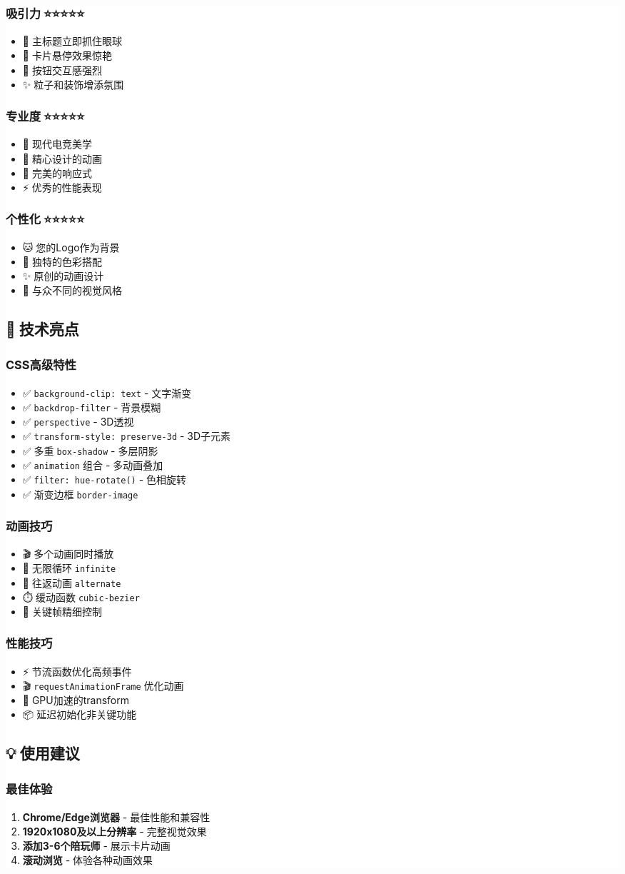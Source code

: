 ### 吸引力 ⭐⭐⭐⭐⭐
- 👀 主标题立即抓住眼球
- 🎴 卡片悬停效果惊艳
- 🔘 按钮交互感强烈
- ✨ 粒子和装饰增添氛围

### 专业度 ⭐⭐⭐⭐⭐
- 🎯 现代电竞美学
- 🎨 精心设计的动画
- 📱 完美的响应式
- ⚡ 优秀的性能表现

### 个性化 ⭐⭐⭐⭐⭐
- 🐱 您的Logo作为背景
- 🎨 独特的色彩搭配
- ✨ 原创的动画设计
- 💫 与众不同的视觉风格

## 🚀 技术亮点

### CSS高级特性
- ✅ `background-clip: text` - 文字渐变
- ✅ `backdrop-filter` - 背景模糊
- ✅ `perspective` - 3D透视
- ✅ `transform-style: preserve-3d` - 3D子元素
- ✅ 多重 `box-shadow` - 多层阴影
- ✅ `animation` 组合 - 多动画叠加
- ✅ `filter: hue-rotate()` - 色相旋转
- ✅ 渐变边框 `border-image`

### 动画技巧
- 🎬 多个动画同时播放
- 🔄 无限循环 `infinite`
- 🔁 往返动画 `alternate`
- ⏱️ 缓动函数 `cubic-bezier`
- 🎯 关键帧精细控制

### 性能技巧
- ⚡ 节流函数优化高频事件
- 🎬 `requestAnimationFrame` 优化动画
- 🚀 GPU加速的transform
- 📦 延迟初始化非关键功能

## 💡 使用建议

### 最佳体验
1. **Chrome/Edge浏览器** - 最佳性能和兼容性
2. **1920x1080及以上分辨率** - 完整视觉效果
3. **添加3-6个陪玩师** - 展示卡片动画
4. **滚动浏览** - 体验各种动画效果
